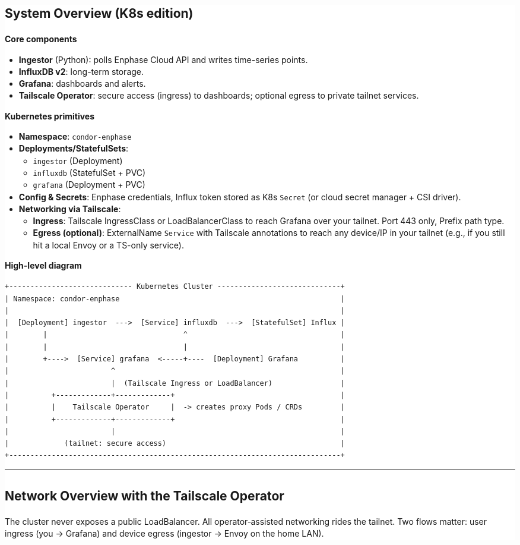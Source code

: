 ## System Overview (K8s edition)

**Core components**  
- **Ingestor** (Python): polls Enphase Cloud API and writes time-series points.  
- **InfluxDB v2**: long-term storage.  
- **Grafana**: dashboards and alerts.  
- **Tailscale Operator**: secure access (ingress) to dashboards; optional 
egress to private tailnet services.

**Kubernetes primitives**  
- **Namespace**: `condor-enphase`  
- **Deployments/StatefulSets**:  
  - `ingestor` (Deployment)  
  - `influxdb` (StatefulSet + PVC)  
  - `grafana` (Deployment + PVC)  
- **Config & Secrets**: Enphase credentials, Influx token stored as K8s 
`Secret` (or cloud secret manager + CSI driver).  
- **Networking via Tailscale**:  
    - **Ingress**: Tailscale IngressClass or LoadBalancerClass to reach Grafana
      over your tailnet. Port 443 only, Prefix path type.  
    - **Egress (optional)**: ExternalName `Service` with Tailscale annotations
      to reach any device/IP in your tailnet (e.g., if you still hit a local
      Envoy or a TS-only service).

**High-level diagram**

```
+----------------------------- Kubernetes Cluster -----------------------------+
| Namespace: condor-enphase                                                    |
|                                                                              |
|  [Deployment] ingestor  --->  [Service] influxdb  --->  [StatefulSet] Influx |
|        |                                ^                                    |
|        |                                |                                    |
|        +---->  [Service] grafana  <-----+----  [Deployment] Grafana          |
|                        ^                                                     |
|                        |  (Tailscale Ingress or LoadBalancer)                |
|          +-------------+-------------+                                       |
|          |    Tailscale Operator     |  -> creates proxy Pods / CRDs         |
|          +-------------+-------------+                                       |
|                        |                                                     |
|             (tailnet: secure access)                                         |
+------------------------------------------------------------------------------+
```

---

## Network Overview with the Tailscale Operator


The cluster never exposes a public LoadBalancer. All operator‑assisted
networking rides the tailnet. Two flows matter: user ingress (you → Grafana)
and device egress (ingestor → Envoy on the home LAN).
